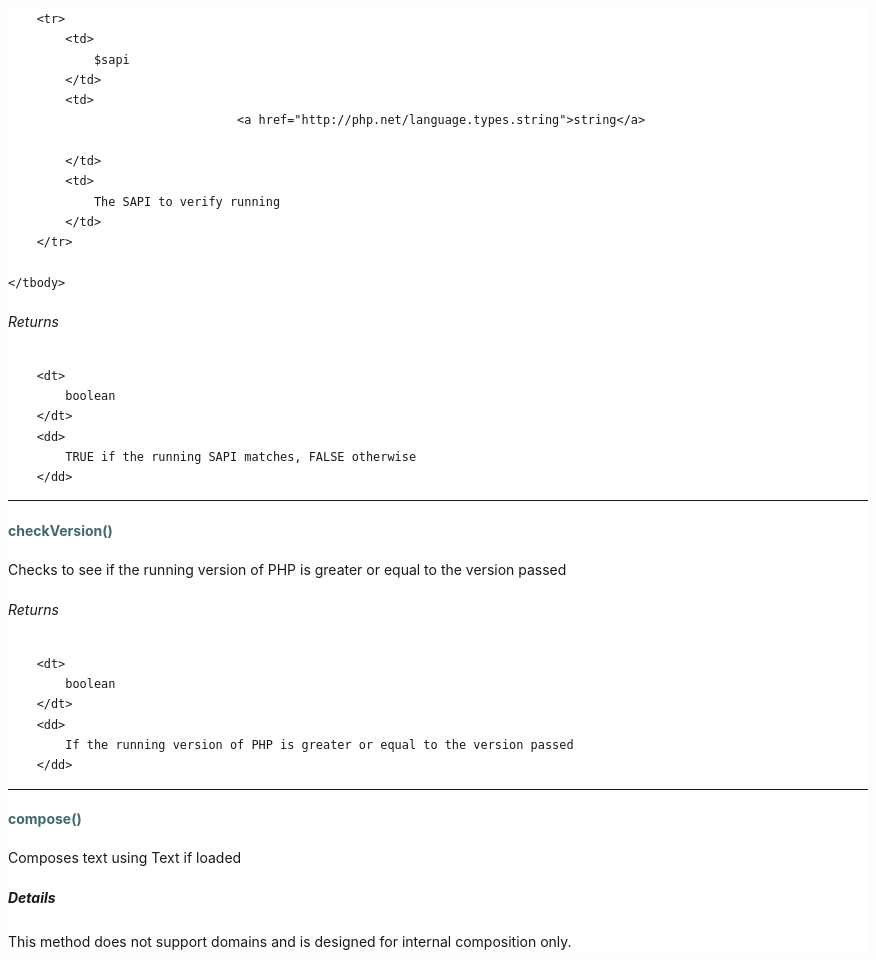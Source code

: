 		<tr>
			<td>
				$sapi
			</td>
			<td>
									<a href="http://php.net/language.types.string">string</a>
				
			</td>
			<td>
				The SAPI to verify running
			</td>
		</tr>
			
	</tbody>
</table>

###### Returns

<dl>
	
		<dt>
			boolean
		</dt>
		<dd>
			TRUE if the running SAPI matches, FALSE otherwise
		</dd>
	
</dl>


<hr />

#### <span style="color:#3e6a6e;">checkVersion()</span>

Checks to see if the running version of PHP is greater or equal to the version passed

###### Returns

<dl>
	
		<dt>
			boolean
		</dt>
		<dd>
			If the running version of PHP is greater or equal to the version passed
		</dd>
	
</dl>


<hr />

#### <span style="color:#3e6a6e;">compose()</span>

Composes text using Text if loaded

##### Details

This method does not support domains and is designed for internal composition only.
